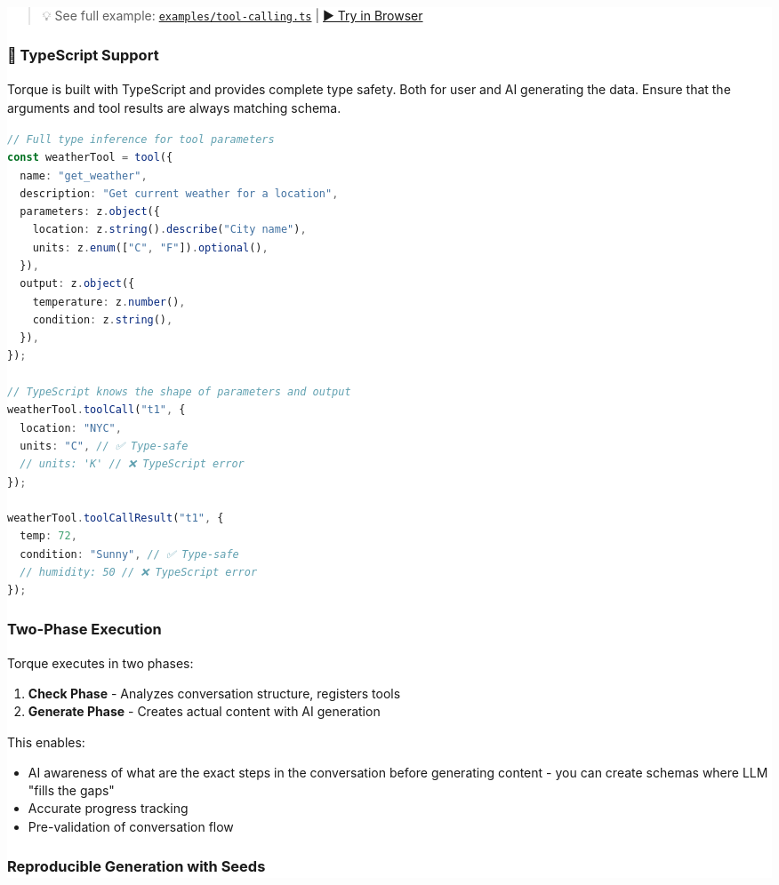 > 💡 See full example: [`examples/tool-calling.ts`](examples/tool-calling.ts) | [▶️ Try in Browser](https://stackblitz.com/github/qforge-dev/torque/tree/main/stackblitz-templates/tool-calling)

### 🔐 TypeScript Support

Torque is built with TypeScript and provides complete type safety. Both for user and AI generating the data.
Ensure that the arguments and tool results are always matching schema.

```typescript
// Full type inference for tool parameters
const weatherTool = tool({
  name: "get_weather",
  description: "Get current weather for a location",
  parameters: z.object({
    location: z.string().describe("City name"),
    units: z.enum(["C", "F"]).optional(),
  }),
  output: z.object({
    temperature: z.number(),
    condition: z.string(),
  }),
});

// TypeScript knows the shape of parameters and output
weatherTool.toolCall("t1", {
  location: "NYC",
  units: "C", // ✅ Type-safe
  // units: 'K' // ❌ TypeScript error
});

weatherTool.toolCallResult("t1", {
  temp: 72,
  condition: "Sunny", // ✅ Type-safe
  // humidity: 50 // ❌ TypeScript error
});
```

### Two-Phase Execution

Torque executes in two phases:

1. **Check Phase** - Analyzes conversation structure, registers tools
2. **Generate Phase** - Creates actual content with AI generation

This enables:

- AI awareness of what are the exact steps in the conversation before generating content - you can create schemas where LLM "fills the gaps"
- Accurate progress tracking
- Pre-validation of conversation flow

### Reproducible Generation with Seeds
